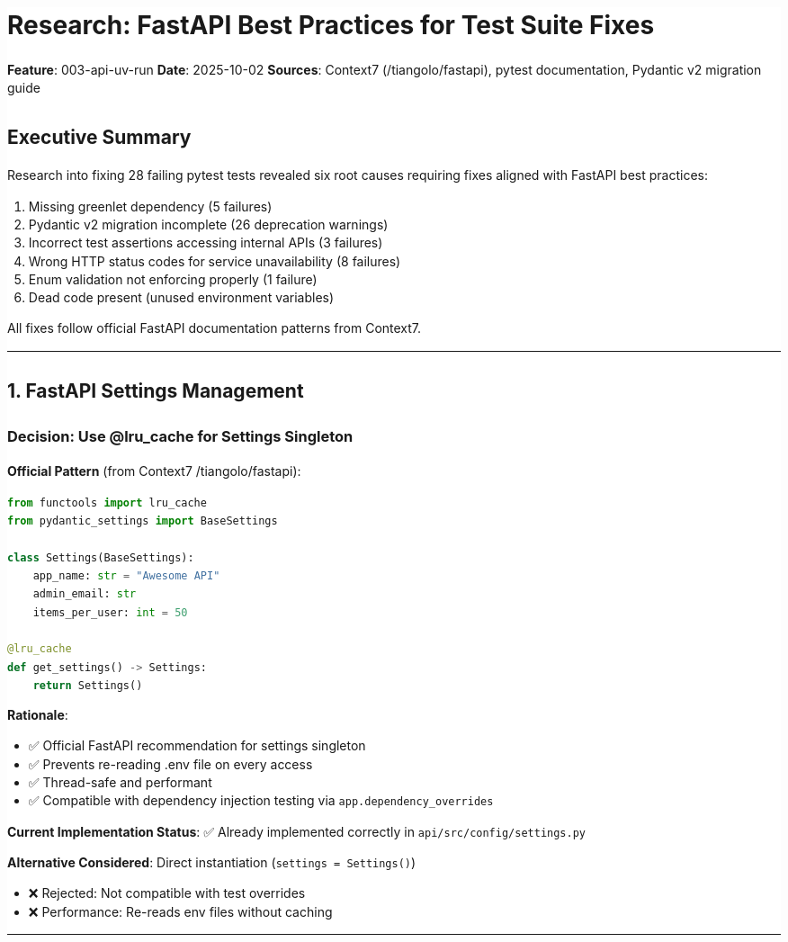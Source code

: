 # Research: FastAPI Best Practices for Test Suite Fixes

**Feature**: 003-api-uv-run
**Date**: 2025-10-02
**Sources**: Context7 (/tiangolo/fastapi), pytest documentation, Pydantic v2 migration guide

## Executive Summary

Research into fixing 28 failing pytest tests revealed six root causes requiring fixes aligned with FastAPI best practices:
1. Missing greenlet dependency (5 failures)
2. Pydantic v2 migration incomplete (26 deprecation warnings)
3. Incorrect test assertions accessing internal APIs (3 failures)
4. Wrong HTTP status codes for service unavailability (8 failures)
5. Enum validation not enforcing properly (1 failure)
6. Dead code present (unused environment variables)

All fixes follow official FastAPI documentation patterns from Context7.

---

## 1. FastAPI Settings Management

### Decision: Use @lru_cache for Settings Singleton

**Official Pattern** (from Context7 /tiangolo/fastapi):
```python
from functools import lru_cache
from pydantic_settings import BaseSettings

class Settings(BaseSettings):
    app_name: str = "Awesome API"
    admin_email: str
    items_per_user: int = 50

@lru_cache
def get_settings() -> Settings:
    return Settings()
```

**Rationale**:
- ✅ Official FastAPI recommendation for settings singleton
- ✅ Prevents re-reading .env file on every access
- ✅ Thread-safe and performant
- ✅ Compatible with dependency injection testing via `app.dependency_overrides`

**Current Implementation Status**: ✅ Already implemented correctly in `api/src/config/settings.py`

**Alternative Considered**: Direct instantiation (`settings = Settings()`)
- ❌ Rejected: Not compatible with test overrides
- ❌ Performance: Re-reads env files without caching

---